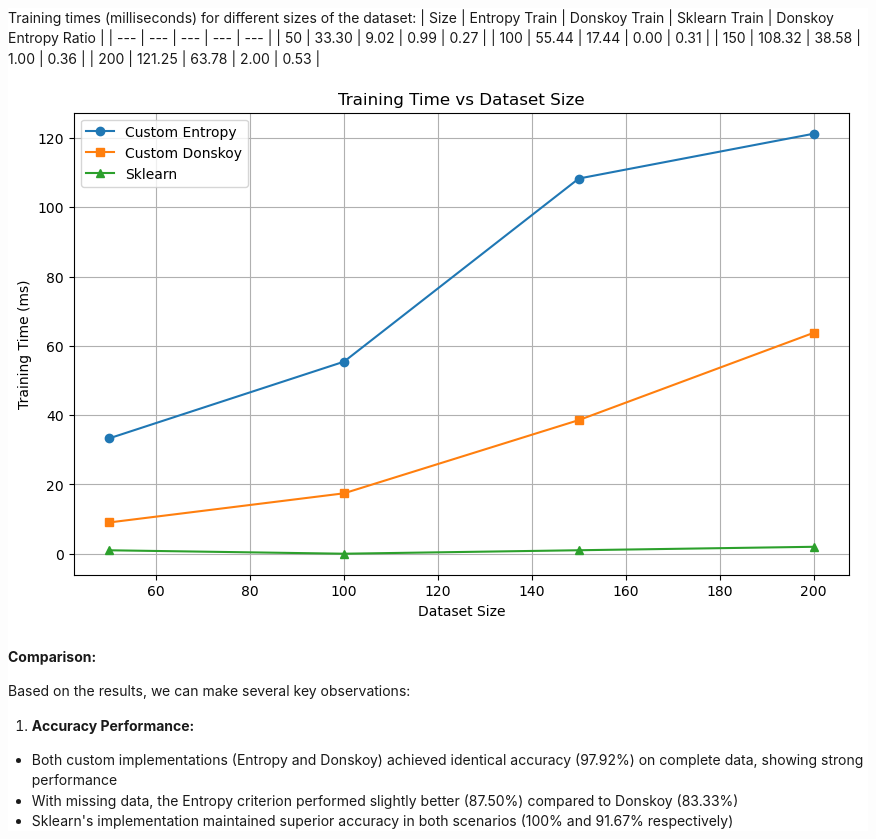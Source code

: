 
Training times (milliseconds) for different sizes of the dataset:
| Size | Entropy Train | Donskoy Train | Sklearn Train | Donskoy Entropy Ratio |
| --- | --- | --- | --- | --- |
| 50 | 33.30 | 9.02 | 0.99 | 0.27 |
| 100 | 55.44 | 17.44 | 0.00 | 0.31 |
| 150 | 108.32 | 38.58 | 1.00 | 0.36 |
| 200 | 121.25 | 63.78 | 2.00 | 0.53 |

![Entropy Train](./Images/image1png.png)


**Comparison:**

Based on the results, we can make several key observations:

1. **Accuracy Performance:**
- Both custom implementations (Entropy and Donskoy) achieved identical accuracy (97.92%) on complete data, showing strong performance
- With missing data, the Entropy criterion performed slightly better (87.50%) compared to Donskoy (83.33%)
- Sklearn's implementation maintained superior accuracy in both scenarios (100% and 91.67% respectively)
